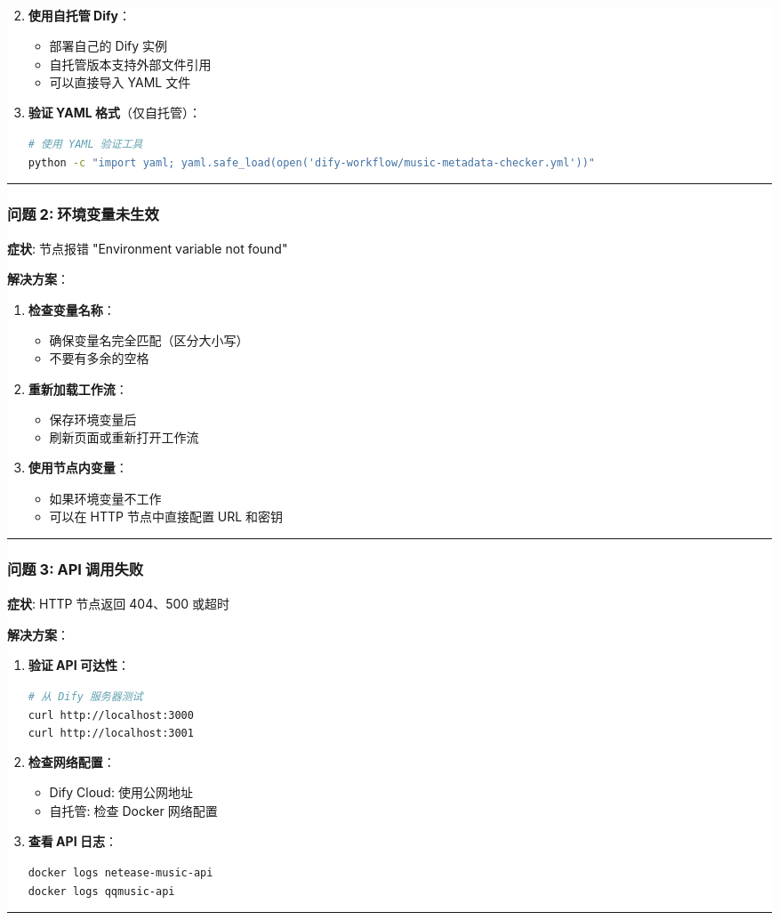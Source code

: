 2. **使用自托管 Dify**：
   - 部署自己的 Dify 实例
   - 自托管版本支持外部文件引用
   - 可以直接导入 YAML 文件

3. **验证 YAML 格式**（仅自托管）：

   ```bash
   # 使用 YAML 验证工具
   python -c "import yaml; yaml.safe_load(open('dify-workflow/music-metadata-checker.yml'))"
   ```

---

### 问题 2: 环境变量未生效

**症状**: 节点报错 "Environment variable not found"

**解决方案**：

1. **检查变量名称**：
   - 确保变量名完全匹配（区分大小写）
   - 不要有多余的空格

2. **重新加载工作流**：
   - 保存环境变量后
   - 刷新页面或重新打开工作流

3. **使用节点内变量**：
   - 如果环境变量不工作
   - 可以在 HTTP 节点中直接配置 URL 和密钥

---

### 问题 3: API 调用失败

**症状**: HTTP 节点返回 404、500 或超时

**解决方案**：

1. **验证 API 可达性**：

   ```bash
   # 从 Dify 服务器测试
   curl http://localhost:3000
   curl http://localhost:3001
   ```

2. **检查网络配置**：
   - Dify Cloud: 使用公网地址
   - 自托管: 检查 Docker 网络配置

3. **查看 API 日志**：

   ```bash
   docker logs netease-music-api
   docker logs qqmusic-api
   ```

---